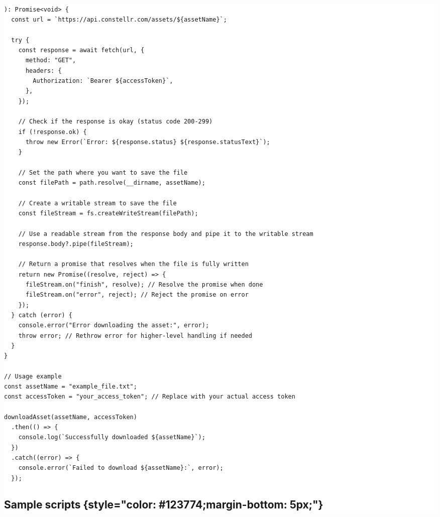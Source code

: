 ```
): Promise<void> {
  const url = `https://api.constellr.com/assets/${assetName}`;

  try {
    const response = await fetch(url, {
      method: "GET",
      headers: {
        Authorization: `Bearer ${accessToken}`,
      },
    });

    // Check if the response is okay (status code 200-299)
    if (!response.ok) {
      throw new Error(`Error: ${response.status} ${response.statusText}`);
    }

    // Set the path where you want to save the file
    const filePath = path.resolve(__dirname, assetName);

    // Create a writable stream to save the file
    const fileStream = fs.createWriteStream(filePath);

    // Use a readable stream from the response body and pipe it to the writable stream
    response.body?.pipe(fileStream);

    // Return a promise that resolves when the file is fully written
    return new Promise((resolve, reject) => {
      fileStream.on("finish", resolve); // Resolve the promise when done
      fileStream.on("error", reject); // Reject the promise on error
    });
  } catch (error) {
    console.error("Error downloading the asset:", error);
    throw error; // Rethrow error for higher-level handling if needed
  }
}

// Usage example
const assetName = "example_file.txt";
const accessToken = "your_access_token"; // Replace with your actual access token

downloadAsset(assetName, accessToken)
  .then(() => {
    console.log(`Successfully downloaded ${assetName}`);
  })
  .catch((error) => {
    console.error(`Failed to download ${assetName}:`, error);
  });
```

## Sample scripts {style="color: #123774;margin-bottom: 5px;"}
